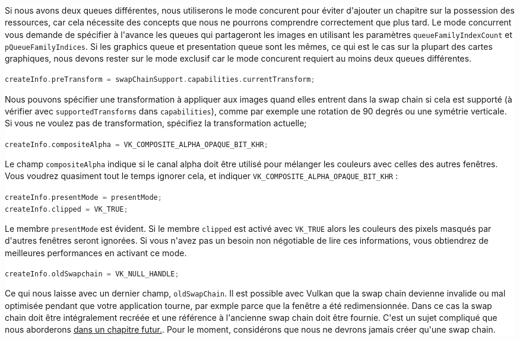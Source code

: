 Si nous avons deux queues différentes, nous utiliserons le mode concurent pour éviter d'ajouter un chapitre sur la
possession des ressources, car cela nécessite des concepts que nous ne pourrons comprendre correctement que plus tard.
Le mode concurrent vous demande de spécifier à l'avance les queues qui partageront les images en utilisant les 
paramètres `queueFamilyIndexCount` et `pQueueFamilyIndices`. Si les graphics queue et presentation queue sont les 
mêmes, ce qui est le cas sur la plupart des cartes graphiques, nous devons rester sur le mode exclusif car le mode 
concurent requiert au moins deux queues différentes.

```c++
createInfo.preTransform = swapChainSupport.capabilities.currentTransform;
```

Nous pouvons spécifier une transformation à appliquer aux images quand elles entrent dans la swap chain si cela est 
supporté (à vérifier avec `supportedTransforms` dans `capabilities`), comme par exemple une rotation de 90 degrés ou 
une symétrie verticale. Si vous ne voulez pas de transformation, spécifiez la transformation actuelle;

```c++
createInfo.compositeAlpha = VK_COMPOSITE_ALPHA_OPAQUE_BIT_KHR;
```

Le champ `compositeAlpha` indique si le canal alpha doit être utilisé pour mélanger les couleurs avec celles des autres
fenêtres. Vous voudrez quasiment tout le temps ignorer cela, et indiquer `VK_COMPOSITE_ALPHA_OPAQUE_BIT_KHR` :

```c++
createInfo.presentMode = presentMode;
createInfo.clipped = VK_TRUE;
```

Le membre `presentMode` est évident. Si le membre `clipped` est activé avec `VK_TRUE` alors les couleurs des pixels 
masqués par d'autres fenêtres seront ignorées. Si vous n'avez pas un besoin non négotiable de lire ces informations, 
vous obtiendrez de meilleures performances en activant ce mode.

```c++
createInfo.oldSwapchain = VK_NULL_HANDLE;
```

Ce qui nous laisse avec un dernier champ, `oldSwapChain`. Il est possible avec Vulkan que la swap chain devienne 
invalide ou mal optimisée pendant que votre application tourne, par exmple parce que la fenêtre a été redimensionnée.
Dans ce cas la swap chain doit être intégralement recréée et une référence à l'ancienne swap chain doit être fournie.
C'est un sujet compliqué que nous aborderons [dans un chapitre futur.](!Drawing_a_triangle/Swap_chain_recreation).
Pour le moment, considérons que nous ne devrons jamais créer qu'une swap chain.
